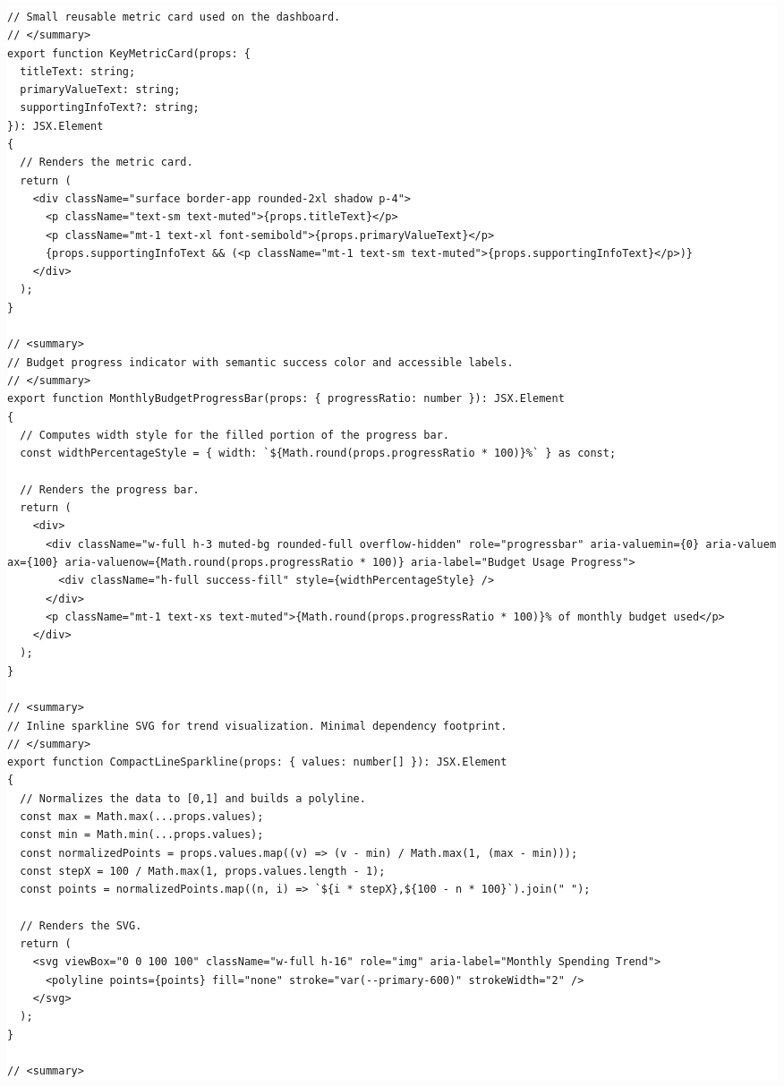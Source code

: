 ```tsx
// Small reusable metric card used on the dashboard.
// </summary>
export function KeyMetricCard(props: {
  titleText: string;
  primaryValueText: string;
  supportingInfoText?: string;
}): JSX.Element
{
  // Renders the metric card.
  return (
    <div className="surface border-app rounded-2xl shadow p-4">
      <p className="text-sm text-muted">{props.titleText}</p>
      <p className="mt-1 text-xl font-semibold">{props.primaryValueText}</p>
      {props.supportingInfoText && (<p className="mt-1 text-sm text-muted">{props.supportingInfoText}</p>)}
    </div>
  );
}

// <summary>
// Budget progress indicator with semantic success color and accessible labels.
// </summary>
export function MonthlyBudgetProgressBar(props: { progressRatio: number }): JSX.Element
{
  // Computes width style for the filled portion of the progress bar.
  const widthPercentageStyle = { width: `${Math.round(props.progressRatio * 100)}%` } as const;

  // Renders the progress bar.
  return (
    <div>
      <div className="w-full h-3 muted-bg rounded-full overflow-hidden" role="progressbar" aria-valuemin={0} aria-valuemax={100} aria-valuenow={Math.round(props.progressRatio * 100)} aria-label="Budget Usage Progress">
        <div className="h-full success-fill" style={widthPercentageStyle} />
      </div>
      <p className="mt-1 text-xs text-muted">{Math.round(props.progressRatio * 100)}% of monthly budget used</p>
    </div>
  );
}

// <summary>
// Inline sparkline SVG for trend visualization. Minimal dependency footprint.
// </summary>
export function CompactLineSparkline(props: { values: number[] }): JSX.Element
{
  // Normalizes the data to [0,1] and builds a polyline.
  const max = Math.max(...props.values);
  const min = Math.min(...props.values);
  const normalizedPoints = props.values.map((v) => (v - min) / Math.max(1, (max - min)));
  const stepX = 100 / Math.max(1, props.values.length - 1);
  const points = normalizedPoints.map((n, i) => `${i * stepX},${100 - n * 100}`).join(" ");

  // Renders the SVG.
  return (
    <svg viewBox="0 0 100 100" className="w-full h-16" role="img" aria-label="Monthly Spending Trend">
      <polyline points={points} fill="none" stroke="var(--primary-600)" strokeWidth="2" />
    </svg>
  );
}

// <summary>
```